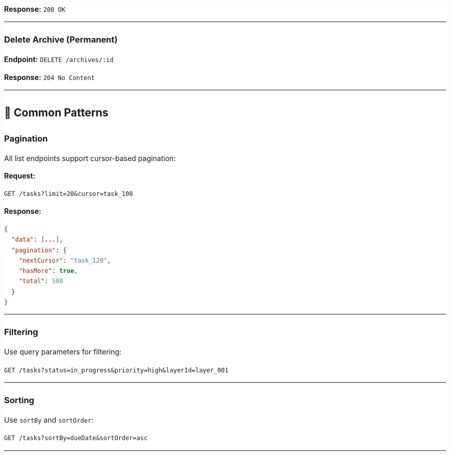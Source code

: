 **Response:** `200 OK`

---

### Delete Archive (Permanent)

**Endpoint:** `DELETE /archives/:id`

**Response:** `204 No Content`

---

## 🔄 Common Patterns

### Pagination

All list endpoints support cursor-based pagination:

**Request:**
```
GET /tasks?limit=20&cursor=task_100
```

**Response:**
```json
{
  "data": [...],
  "pagination": {
    "nextCursor": "task_120",
    "hasMore": true,
    "total": 500
  }
}
```

---

### Filtering

Use query parameters for filtering:

```
GET /tasks?status=in_progress&priority=high&layerId=layer_001
```

---

### Sorting

Use `sortBy` and `sortOrder`:

```
GET /tasks?sortBy=dueDate&sortOrder=asc
```

---
